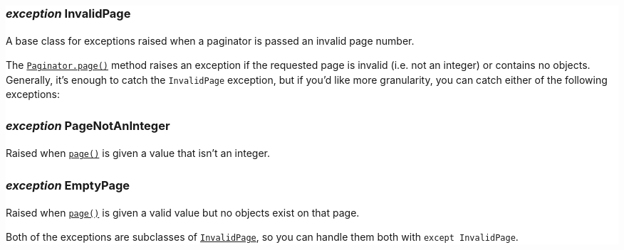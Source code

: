 ### *exception* InvalidPage

A base class for exceptions raised when a paginator is passed an invalid
page number.

The [`Paginator.page()`](#django.core.paginator.Paginator.page) method raises an exception if the requested page is
invalid (i.e. not an integer) or contains no objects. Generally, it’s enough
to catch the `InvalidPage` exception, but if you’d like more granularity,
you can catch either of the following exceptions:

### *exception* PageNotAnInteger

Raised when [`page()`](#django.core.paginator.Paginator.page) is given a value that isn’t an integer.

### *exception* EmptyPage

Raised when [`page()`](#django.core.paginator.Paginator.page) is given a valid value but no objects
exist on that page.

Both of the exceptions are subclasses of [`InvalidPage`](#django.core.paginator.InvalidPage), so you can handle
them both with `except InvalidPage`.
